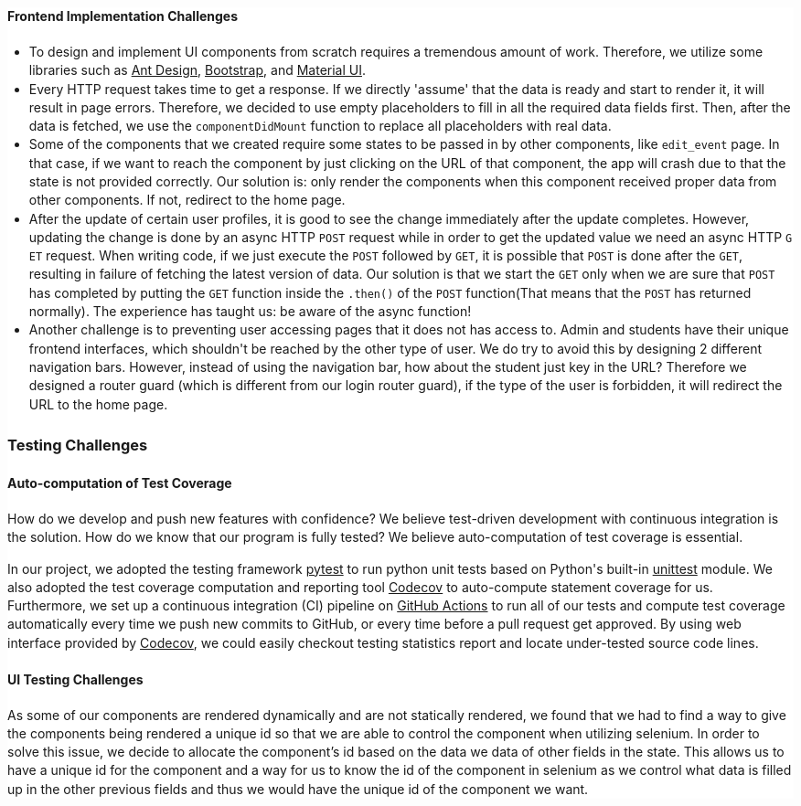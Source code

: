#### Frontend Implementation Challenges

- To design and implement UI components from scratch requires a tremendous amount of work. Therefore, we utilize some libraries such as [Ant Design](https://ant.design/), [Bootstrap](https://getbootstrap.com/), and [Material UI](https://material-ui.com/).
- Every HTTP request takes time to get a response. If we directly 'assume' that the data is ready and start to render it, it will result in page errors. Therefore, we decided to use empty placeholders to fill in all the required data fields first. Then, after the data is fetched, we use the `componentDidMount` function to replace all placeholders with real data.
- Some of the components that we created require some states to be passed in by other components, like `edit_event` page. In that case, if we want to reach the component by just clicking on the URL of that component, the app will crash due to that the state is not provided correctly. Our solution is: only render the components when this component received proper data from other components. If not, redirect to the home page.
- After the update of certain user profiles, it is good to see the change immediately after the update completes. However, updating the change is done by an async HTTP `POST` request while in order to get the updated value we need an async HTTP `GET` request. When writing code, if we just execute the `POST` followed by `GET`, it is possible that `POST` is done after the `GET`, resulting in failure of fetching the latest version of data. Our solution is that we start the `GET` only when we are sure that `POST` has completed by putting the `GET` function inside the `.then()` of the `POST` function(That means that the `POST` has returned normally). The experience has taught us: be aware of the async function!
- Another challenge is to preventing user accessing pages that it does not has access to. Admin and students have their unique frontend interfaces, which shouldn't be reached by the other type of user. We do try to avoid this by designing 2 different navigation bars. However, instead of using the navigation bar, how about the student just key in the URL? Therefore we designed a router guard (which is different from our login router guard), if the type of the user is forbidden, it will redirect the URL to the home page.

### Testing Challenges

#### Auto-computation of Test Coverage

How do we develop and push new features with confidence? We believe test-driven development with continuous integration is the solution. How do we know that our program is fully tested? We believe auto-computation of test coverage is essential.

In our project, we adopted the testing framework [pytest](https://docs.pytest.org/) to run python unit tests based on Python's built-in [unittest](https://docs.python.org/3/library/unittest.html) module. We also adopted the test coverage computation and reporting tool [Codecov](https://about.codecov.io/) to auto-compute statement coverage for us. Furthermore, we set up a continuous integration (CI) pipeline on [GitHub Actions](https://github.com/MarkHershey/SUTDHousingPortal/actions) to run all of our tests and compute test coverage automatically every time we push new commits to GitHub, or every time before a pull request get approved. By using web interface provided by [Codecov](https://app.codecov.io/gh/MarkHershey/SUTDHousingPortal), we could easily checkout testing statistics report and locate under-tested source code lines.

#### UI Testing Challenges

As some of our components are rendered dynamically and are not statically rendered, we found that we had to find a way to give the components being rendered a unique id so that we are able to control the component when utilizing selenium. In order to solve this issue, we decide to allocate the component’s id based on the data we data of other fields in the state. This allows us to have a unique id for the component and a way for us to know the id of the component in selenium as we control what data is filled up in the other previous fields and thus we would have the unique id of the component we want.
